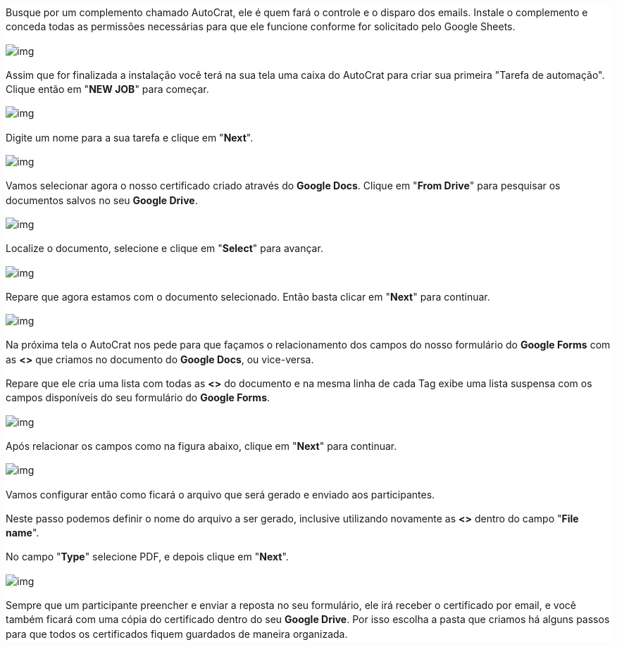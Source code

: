Busque por um complemento chamado AutoCrat, ele é quem fará o controle e o disparo dos emails. Instale o complemento e conceda todas as permissões necessárias para que ele funcione conforme for solicitado pelo Google Sheets.

![img](https://media-exp1.licdn.com/dms/image/C4D12AQGlBSck3ZjNaA/article-inline_image-shrink_1000_1488/0/1548426501209?e=1651708800&v=beta&t=4-gqrRBBgDi5wyBmLKmGtV6DdvY0bWEkGTVIxynJjMw)

Assim que for finalizada a instalação você terá na sua tela uma caixa do AutoCrat para criar sua primeira "Tarefa de automação". Clique então em "**NEW JOB**" para começar.

![img](https://media-exp1.licdn.com/dms/image/C4D12AQEOLQ1C-FKuzw/article-inline_image-shrink_1000_1488/0/1548426574173?e=1651708800&v=beta&t=o7IaSUvpu78eeStJrrZegp330zvq0heidQXSXmvWGko)

Digite um nome para a sua tarefa e clique em "**Next**".

![img](https://media-exp1.licdn.com/dms/image/C4D12AQEI3Z1vs6qa3A/article-inline_image-shrink_1000_1488/0/1548426731173?e=1651708800&v=beta&t=JpCmmYuphem_i2fVsQfyGGzCz0XtR34G0OpaP1TtBMo)

Vamos selecionar agora o nosso certificado criado através do **Google Docs**. Clique em "**From Drive**" para pesquisar os documentos salvos no seu **Google Drive**.

![img](https://media-exp1.licdn.com/dms/image/C4D12AQF6Yl_rHOirTQ/article-inline_image-shrink_1000_1488/0/1548426764248?e=1651708800&v=beta&t=78VeVmm64xNvL25ILHBB1cT1lo09eyR3pOEMsPXMI7Y)

Localize o documento, selecione e clique em "**Select**" para avançar.

![img](https://media-exp1.licdn.com/dms/image/C4D12AQEXjW_5BCW4SQ/article-inline_image-shrink_1000_1488/0/1548426819826?e=1651708800&v=beta&t=9HtdhMng_7kW5ELSeqgOL2Lb3nx2YH6SeOMZtkx2Elo)

Repare que agora estamos com o documento selecionado. Então basta clicar em "**Next**" para continuar.

![img](https://media-exp1.licdn.com/dms/image/C4D12AQGmf9PjowNsRQ/article-inline_image-shrink_1000_1488/0/1548426867234?e=1651708800&v=beta&t=cmS-Doi7ixuJqoi3QqLJXDsCVYva1PT1ICsG9fGMj2s)

Na próxima tela o AutoCrat nos pede para que façamos o relacionamento dos campos do nosso formulário do **Google Forms** com as **<<Tags>>** que criamos no documento do **Google Docs**, ou vice-versa.

Repare que ele cria uma lista com todas as **<<Tags>>** do documento e na mesma linha de cada Tag exibe uma lista suspensa com os campos disponíveis do seu formulário do **Google Forms**.

![img](https://media-exp1.licdn.com/dms/image/C4D12AQGLqdmUBunl-w/article-inline_image-shrink_1000_1488/0/1548426906149?e=1651708800&v=beta&t=ev_NkSNVy3fW3ACgoE-nl373YJq4dx8UBA7rWRoDPgo)

Após relacionar os campos como na figura abaixo, clique em "**Next**" para continuar.

![img](https://media-exp1.licdn.com/dms/image/C4D12AQGYRFlIDealvA/article-inline_image-shrink_1000_1488/0/1548427083136?e=1651708800&v=beta&t=NRSgIJKC360EjDsDSrAKxAvz4vQ4XUZdYpnMa_hlDLI)

Vamos configurar então como ficará o arquivo que será gerado e enviado aos participantes.

Neste passo podemos definir o nome do arquivo a ser gerado, inclusive utilizando novamente as **<<Tags>>** dentro do campo "**File name**".

No campo "**Type**" selecione PDF, e depois clique em "**Next**".

![img](https://media-exp1.licdn.com/dms/image/C4D12AQGCIphXwYTMuA/article-inline_image-shrink_1000_1488/0/1548427142200?e=1651708800&v=beta&t=g5pFS0YlLySqrln1-1vItgFAEqA9wzX334V37cBqgAM)

Sempre que um participante preencher e enviar a reposta no seu formulário, ele irá receber o certificado por email, e você também ficará com uma cópia do certificado dentro do seu **Google Drive**. Por isso escolha a pasta que criamos há alguns passos para que todos os certificados fiquem guardados de maneira organizada.
